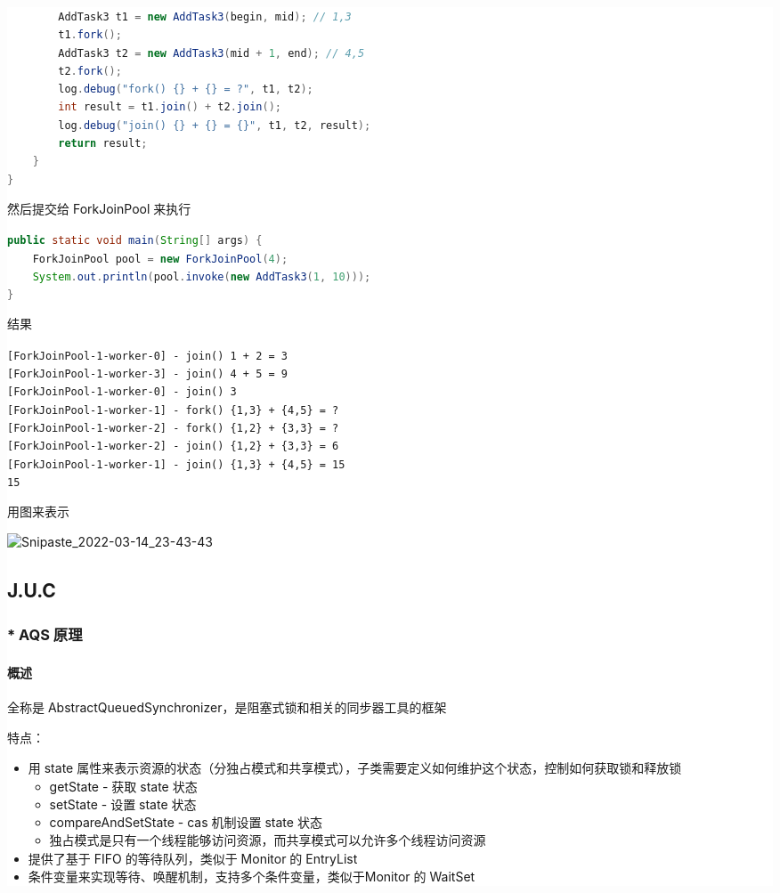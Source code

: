 ```java
        AddTask3 t1 = new AddTask3(begin, mid); // 1,3
        t1.fork();
        AddTask3 t2 = new AddTask3(mid + 1, end); // 4,5
        t2.fork();
        log.debug("fork() {} + {} = ?", t1, t2);
        int result = t1.join() + t2.join();
        log.debug("join() {} + {} = {}", t1, t2, result);
        return result;
    }
}
```

然后提交给 ForkJoinPool 来执行

```java
public static void main(String[] args) {
    ForkJoinPool pool = new ForkJoinPool(4);
    System.out.println(pool.invoke(new AddTask3(1, 10)));
}
```

结果

```shell
[ForkJoinPool-1-worker-0] - join() 1 + 2 = 3 
[ForkJoinPool-1-worker-3] - join() 4 + 5 = 9 
[ForkJoinPool-1-worker-0] - join() 3 
[ForkJoinPool-1-worker-1] - fork() {1,3} + {4,5} = ? 
[ForkJoinPool-1-worker-2] - fork() {1,2} + {3,3} = ? 
[ForkJoinPool-1-worker-2] - join() {1,2} + {3,3} = 6 
[ForkJoinPool-1-worker-1] - join() {1,3} + {4,5} = 15 
15
```

用图来表示

![Snipaste_2022-03-14_23-43-43](https://raw.githubusercontent.com/knightio/ImgUrl/main/img/Snipaste_2022-03-14_23-43-43.png)

## J.U.C

### * AQS 原理

#### 概述

全称是 AbstractQueuedSynchronizer，是阻塞式锁和相关的同步器工具的框架

特点：

- 用 state 属性来表示资源的状态（分独占模式和共享模式），子类需要定义如何维护这个状态，控制如何获取锁和释放锁
  - getState - 获取 state 状态
  - setState - 设置 state 状态
  - compareAndSetState - cas 机制设置 state 状态
  - 独占模式是只有一个线程能够访问资源，而共享模式可以允许多个线程访问资源
- 提供了基于 FIFO 的等待队列，类似于 Monitor 的 EntryList
- 条件变量来实现等待、唤醒机制，支持多个条件变量，类似于Monitor 的 WaitSet
